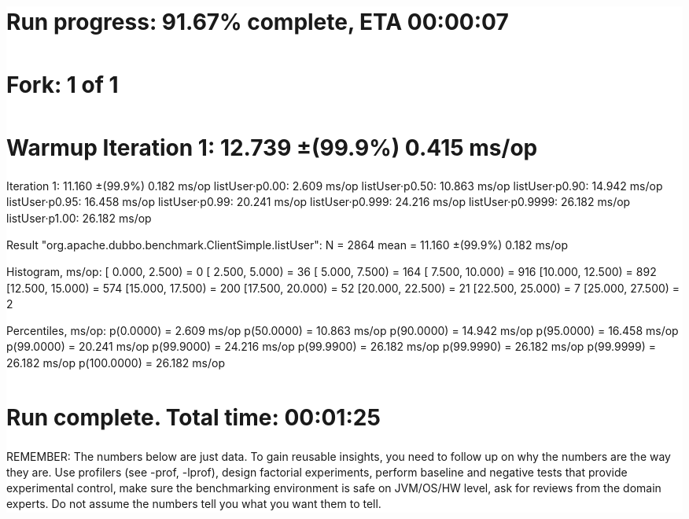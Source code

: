 # Run progress: 91.67% complete, ETA 00:00:07
# Fork: 1 of 1
# Warmup Iteration   1: 12.739 ±(99.9%) 0.415 ms/op
Iteration   1: 11.160 ±(99.9%) 0.182 ms/op
                 listUser·p0.00:   2.609 ms/op
                 listUser·p0.50:   10.863 ms/op
                 listUser·p0.90:   14.942 ms/op
                 listUser·p0.95:   16.458 ms/op
                 listUser·p0.99:   20.241 ms/op
                 listUser·p0.999:  24.216 ms/op
                 listUser·p0.9999: 26.182 ms/op
                 listUser·p1.00:   26.182 ms/op



Result "org.apache.dubbo.benchmark.ClientSimple.listUser":
  N = 2864
  mean =     11.160 ±(99.9%) 0.182 ms/op

  Histogram, ms/op:
    [ 0.000,  2.500) = 0 
    [ 2.500,  5.000) = 36 
    [ 5.000,  7.500) = 164 
    [ 7.500, 10.000) = 916 
    [10.000, 12.500) = 892 
    [12.500, 15.000) = 574 
    [15.000, 17.500) = 200 
    [17.500, 20.000) = 52 
    [20.000, 22.500) = 21 
    [22.500, 25.000) = 7 
    [25.000, 27.500) = 2 

  Percentiles, ms/op:
      p(0.0000) =      2.609 ms/op
     p(50.0000) =     10.863 ms/op
     p(90.0000) =     14.942 ms/op
     p(95.0000) =     16.458 ms/op
     p(99.0000) =     20.241 ms/op
     p(99.9000) =     24.216 ms/op
     p(99.9900) =     26.182 ms/op
     p(99.9990) =     26.182 ms/op
     p(99.9999) =     26.182 ms/op
    p(100.0000) =     26.182 ms/op


# Run complete. Total time: 00:01:25

REMEMBER: The numbers below are just data. To gain reusable insights, you need to follow up on
why the numbers are the way they are. Use profilers (see -prof, -lprof), design factorial
experiments, perform baseline and negative tests that provide experimental control, make sure
the benchmarking environment is safe on JVM/OS/HW level, ask for reviews from the domain experts.
Do not assume the numbers tell you what you want them to tell.
